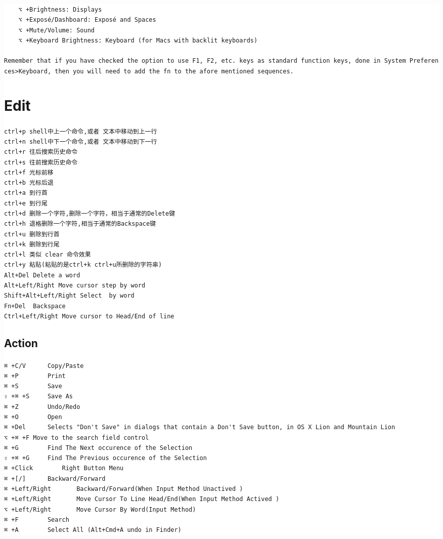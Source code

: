 		⌥ +Brightness: Displays
		⌥ +Exposé/Dashboard: Exposé and Spaces
		⌥ +Mute/Volume: Sound
		⌥ +Keyboard Brightness: Keyboard (for Macs with backlit keyboards)

	Remember that if you have checked the option to use F1, F2, etc. keys as standard function keys, done in System Preferences>Keyboard, then you will need to add the fn to the afore mentioned sequences.


# Edit

	ctrl+p shell中上一个命令,或者 文本中移动到上一行
	ctrl+n shell中下一个命令,或者 文本中移动到下一行
	ctrl+r 往后搜索历史命令
	ctrl+s 往前搜索历史命令
	ctrl+f 光标前移
	ctrl+b 光标后退
	ctrl+a 到行首
	ctrl+e 到行尾
	ctrl+d 删除一个字符,删除一个字符，相当于通常的Delete键
	ctrl+h 退格删除一个字符,相当于通常的Backspace键
	ctrl+u 删除到行首
	ctrl+k 删除到行尾
	ctrl+l 类似 clear 命令效果
	ctrl+y 粘贴(粘贴的是ctrl+k ctrl+u所删除的字符串)
	Alt+Del Delete a word
	Alt+Left/Right Move cursor step by word
	Shift+Alt+Left/Right Select  by word
	Fn+Del	Backspace
	Ctrl+Left/Right Move cursor to Head/End of line

## Action
	⌘ +C/V		Copy/Paste
	⌘ +P		Print
	⌘ +S		Save
	⇧ +⌘ +S		Save As
	⌘ +Z		Undo/Redo
	⌘ +O		Open
	⌘ +Del		Selects "Don't Save" in dialogs that contain a Don't Save button, in OS X Lion and Mountain Lion
	⌥ +⌘ +F	Move to the search field control
	⌘ +G		Find The Next occurence of the Selection
	⇧ +⌘ +G		Find The Previous occurence of the Selection
	⌘ +Click		Right Button Menu
	⌘ +[/]		Backward/Forward
	⌘ +Left/Right		Backward/Forward(When Input Method Unactived )
	⌘ +Left/Right		Move Cursor To Line Head/End(When Input Method Actived )
	⌥ +Left/Right		Move Cursor By Word(Input Method)
	⌘ +F		Search
	⌘ +A		Select All (Alt+Cmd+A undo in Finder)


[The shortcuts on Mac]: http://support.apple.com/kb/ht1343
[mac hide feature]: http://apple.stackexchange.com/questions/400/please-share-your-hidden-os-x-features-or-tips-and-tricks
